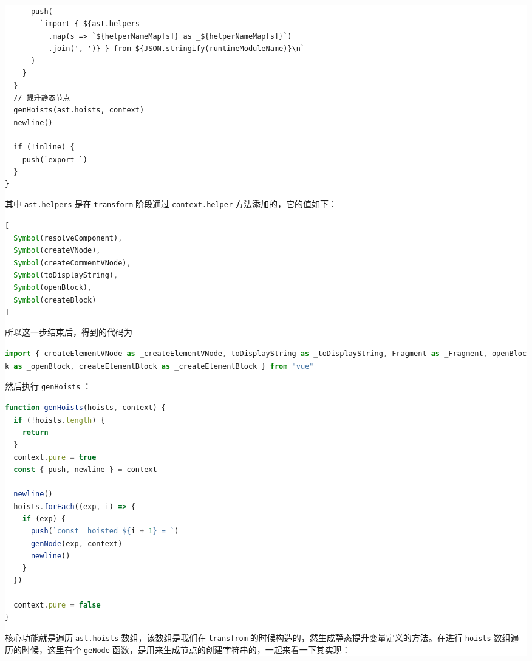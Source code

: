 ```
      push(
        `import { ${ast.helpers
          .map(s => `${helperNameMap[s]} as _${helperNameMap[s]}`)
          .join(', ')} } from ${JSON.stringify(runtimeModuleName)}\n`
      )
    }
  }
  // 提升静态节点
  genHoists(ast.hoists, context)
  newline()

  if (!inline) {
    push(`export `)
  }
}
```

其中 `ast.helpers` 是在 `transform` 阶段通过 `context.helper` 方法添加的，它的值如下：

```js
[
  Symbol(resolveComponent),
  Symbol(createVNode),
  Symbol(createCommentVNode),
  Symbol(toDisplayString),
  Symbol(openBlock),
  Symbol(createBlock)
]
```
所以这一步结束后，得到的代码为
```js
import { createElementVNode as _createElementVNode, toDisplayString as _toDisplayString, Fragment as _Fragment, openBlock as _openBlock, createElementBlock as _createElementBlock } from "vue"
```

然后执行 `genHoists` ：

```js
function genHoists(hoists, context) {
  if (!hoists.length) {
    return
  }
  context.pure = true
  const { push, newline } = context
  
  newline()
  hoists.forEach((exp, i) => {
    if (exp) {
      push(`const _hoisted_${i + 1} = `)
      genNode(exp, context)
      newline()
    }
  })
  
  context.pure = false
}
```
核心功能就是遍历 `ast.hoists` 数组，该数组是我们在 `transfrom` 的时候构造的，然生成静态提升变量定义的方法。在进行 `hoists` 数组遍历的时候，这里有个 `geNode` 函数，是用来生成节点的创建字符串的，一起来看一下其实现：
